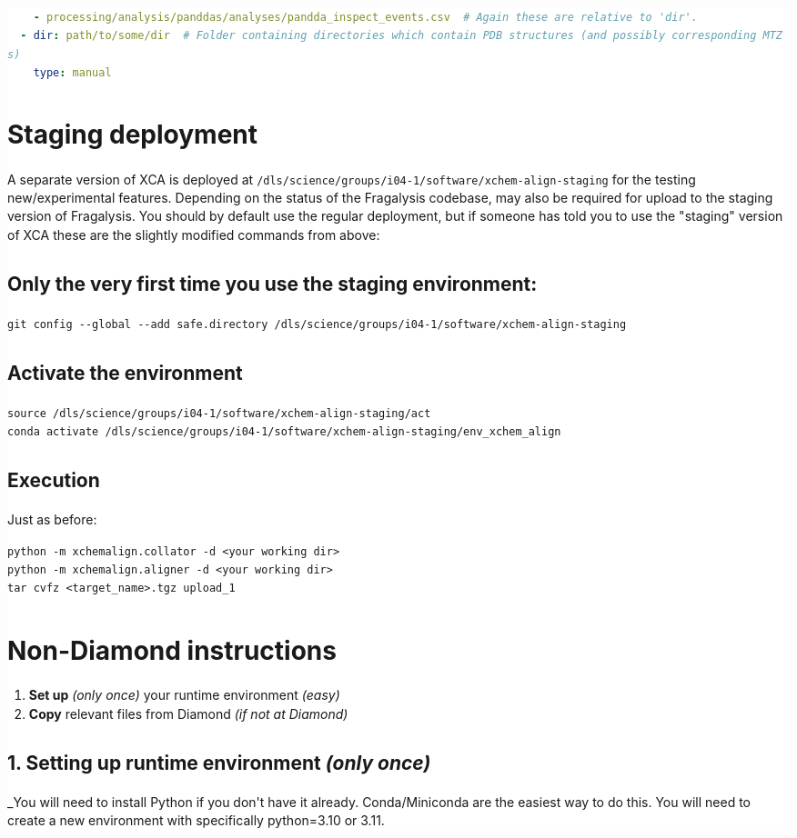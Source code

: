 ```yaml
    - processing/analysis/panddas/analyses/pandda_inspect_events.csv  # Again these are relative to 'dir'.
  - dir: path/to/some/dir  # Folder containing directories which contain PDB structures (and possibly corresponding MTZs)
    type: manual

```

# Staging deployment

A separate version of XCA is deployed at `/dls/science/groups/i04-1/software/xchem-align-staging` for the testing new/experimental features. Depending on the status of the Fragalysis codebase, may also be required for upload to the staging version of Fragalysis. You should by default use the regular deployment, but if someone has told you to use the "staging" version of XCA these are the slightly modified commands from above:

## Only the very first time you use the staging environment:

```commandline
git config --global --add safe.directory /dls/science/groups/i04-1/software/xchem-align-staging
```

## Activate the environment

```commandline
source /dls/science/groups/i04-1/software/xchem-align-staging/act
conda activate /dls/science/groups/i04-1/software/xchem-align-staging/env_xchem_align
```

## Execution

Just as before:
```commandline
python -m xchemalign.collator -d <your working dir>
python -m xchemalign.aligner -d <your working dir>
tar cvfz <target_name>.tgz upload_1
```

# Non-Diamond instructions

1. **Set up** _(only once)_ your runtime environment _(easy)_
2. **Copy** relevant files from Diamond _(if not at Diamond)_

## 1. Setting up runtime environment _(only once)_

_You will need to install Python if you don't have it already. Conda/Miniconda are the easiest way to do this.
You will need to create a new environment with specifically python=3.10 or 3.11.
